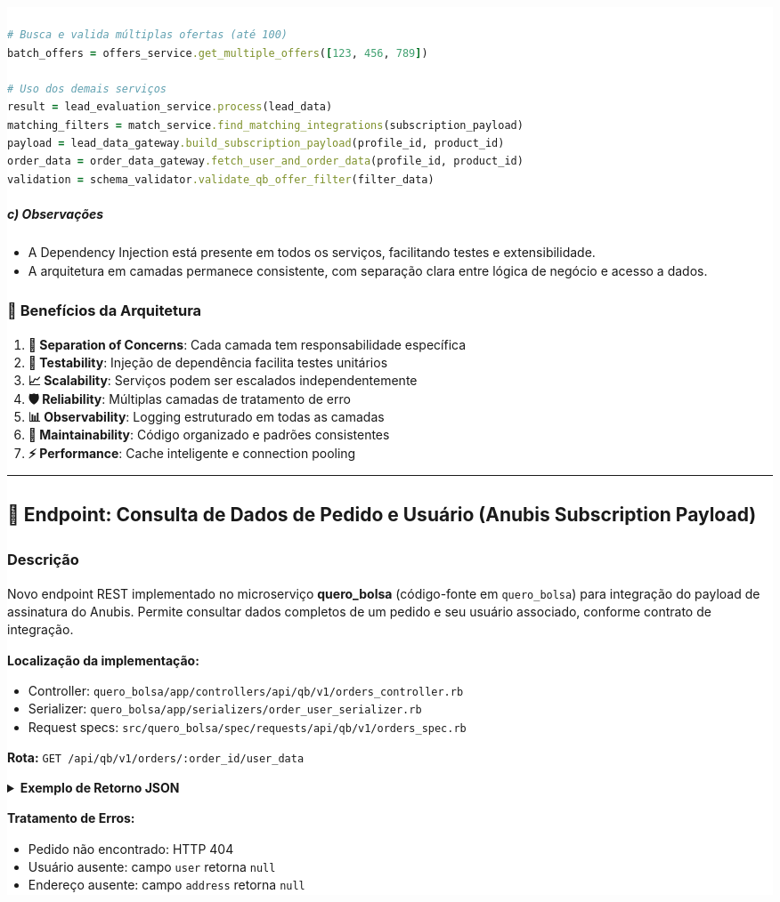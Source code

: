 ```ruby

# Busca e valida múltiplas ofertas (até 100)
batch_offers = offers_service.get_multiple_offers([123, 456, 789])

# Uso dos demais serviços
result = lead_evaluation_service.process(lead_data)
matching_filters = match_service.find_matching_integrations(subscription_payload)
payload = lead_data_gateway.build_subscription_payload(profile_id, product_id)
order_data = order_data_gateway.fetch_user_and_order_data(profile_id, product_id)
validation = schema_validator.validate_qb_offer_filter(filter_data)
```

##### c) Observações
- A Dependency Injection está presente em todos os serviços, facilitando testes e extensibilidade.
- A arquitetura em camadas permanece consistente, com separação clara entre lógica de negócio e acesso a dados.

### 🎯 **Benefícios da Arquitetura**

1. **🔧 Separation of Concerns**: Cada camada tem responsabilidade específica
2. **🧪 Testability**: Injeção de dependência facilita testes unitários
3. **📈 Scalability**: Serviços podem ser escalados independentemente
4. **🛡️ Reliability**: Múltiplas camadas de tratamento de erro
5. **📊 Observability**: Logging estruturado em todas as camadas
6. **🔄 Maintainability**: Código organizado e padrões consistentes
7. **⚡ Performance**: Cache inteligente e connection pooling

---


## 🔗 Endpoint: Consulta de Dados de Pedido e Usuário (Anubis Subscription Payload)

### Descrição
Novo endpoint REST implementado no microserviço **quero_bolsa** (código-fonte em `quero_bolsa`) para integração do payload de assinatura do Anubis. Permite consultar dados completos de um pedido e seu usuário associado, conforme contrato de integração.

**Localização da implementação:**
- Controller: `quero_bolsa/app/controllers/api/qb/v1/orders_controller.rb`
- Serializer: `quero_bolsa/app/serializers/order_user_serializer.rb`
- Request specs: `src/quero_bolsa/spec/requests/api/qb/v1/orders_spec.rb`

**Rota:**
`GET /api/qb/v1/orders/:order_id/user_data`


<details><summary><strong>Exemplo de Retorno JSON</strong></summary></details>

**Tratamento de Erros:**
- Pedido não encontrado: HTTP 404
- Usuário ausente: campo `user` retorna `null`
- Endereço ausente: campo `address` retorna `null`
